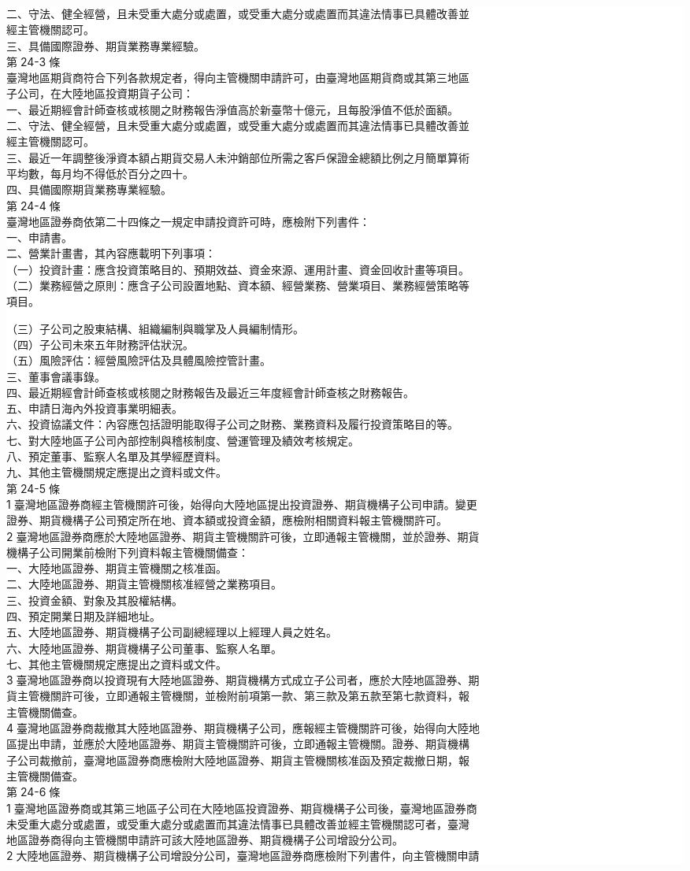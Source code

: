 二、守法、健全經營，且未受重大處分或處置，或受重大處分或處置而其違法情事已具體改善並  
經主管機關認可。  
三、具備國際證券、期貨業務專業經驗。  
第 24-3 條  
臺灣地區期貨商符合下列各款規定者，得向主管機關申請許可，由臺灣地區期貨商或其第三地區  
子公司，在大陸地區投資期貨子公司：  
一、最近期經會計師查核或核閱之財務報告淨值高於新臺幣十億元，且每股淨值不低於面額。  
二、守法、健全經營，且未受重大處分或處置，或受重大處分或處置而其違法情事已具體改善並  
經主管機關認可。  
三、最近一年調整後淨資本額占期貨交易人未沖銷部位所需之客戶保證金總額比例之月簡單算術  
平均數，每月均不得低於百分之四十。  
四、具備國際期貨業務專業經驗。  
第 24-4 條  
臺灣地區證券商依第二十四條之一規定申請投資許可時，應檢附下列書件：  
一、申請書。  
二、營業計畫書，其內容應載明下列事項：  
（一）投資計畫：應含投資策略目的、預期效益、資金來源、運用計畫、資金回收計畫等項目。  
（二）業務經營之原則：應含子公司設置地點、資本額、經營業務、營業項目、業務經營策略等  
項目。  


（三）子公司之股東結構、組織編制與職掌及人員編制情形。  
（四）子公司未來五年財務評估狀況。  
（五）風險評估：經營風險評估及具體風險控管計畫。  
三、董事會議事錄。  
四、最近期經會計師查核或核閱之財務報告及最近三年度經會計師查核之財務報告。  
五、申請日海內外投資事業明細表。  
六、投資協議文件：內容應包括證明能取得子公司之財務、業務資料及履行投資策略目的等。  
七、對大陸地區子公司內部控制與稽核制度、營運管理及績效考核規定。  
八、預定董事、監察人名單及其學經歷資料。  
九、其他主管機關規定應提出之資料或文件。  
第 24-5 條  
1 臺灣地區證券商經主管機關許可後，始得向大陸地區提出投資證券、期貨機構子公司申請。變更  
證券、期貨機構子公司預定所在地、資本額或投資金額，應檢附相關資料報主管機關許可。  
2 臺灣地區證券商應於大陸地區證券、期貨主管機關許可後，立即通報主管機關，並於證券、期貨  
機構子公司開業前檢附下列資料報主管機關備查：  
一、大陸地區證券、期貨主管機關之核准函。  
二、大陸地區證券、期貨主管機關核准經營之業務項目。  
三、投資金額、對象及其股權結構。  
四、預定開業日期及詳細地址。  
五、大陸地區證券、期貨機構子公司副總經理以上經理人員之姓名。  
六、大陸地區證券、期貨機構子公司董事、監察人名單。  
七、其他主管機關規定應提出之資料或文件。  
3 臺灣地區證券商以投資現有大陸地區證券、期貨機構方式成立子公司者，應於大陸地區證券、期  
貨主管機關許可後，立即通報主管機關，並檢附前項第一款、第三款及第五款至第七款資料，報  
主管機關備查。  
4 臺灣地區證券商裁撤其大陸地區證券、期貨機構子公司，應報經主管機關許可後，始得向大陸地  
區提出申請，並應於大陸地區證券、期貨主管機關許可後，立即通報主管機關。證券、期貨機構  
子公司裁撤前，臺灣地區證券商應檢附大陸地區證券、期貨主管機關核准函及預定裁撤日期，報  
主管機關備查。  
第 24-6 條  
1 臺灣地區證券商或其第三地區子公司在大陸地區投資證券、期貨機構子公司後，臺灣地區證券商  
未受重大處分或處置，或受重大處分或處置而其違法情事已具體改善並經主管機關認可者，臺灣  
地區證券商得向主管機關申請許可該大陸地區證券、期貨機構子公司增設分公司。  
2 大陸地區證券、期貨機構子公司增設分公司，臺灣地區證券商應檢附下列書件，向主管機關申請  
